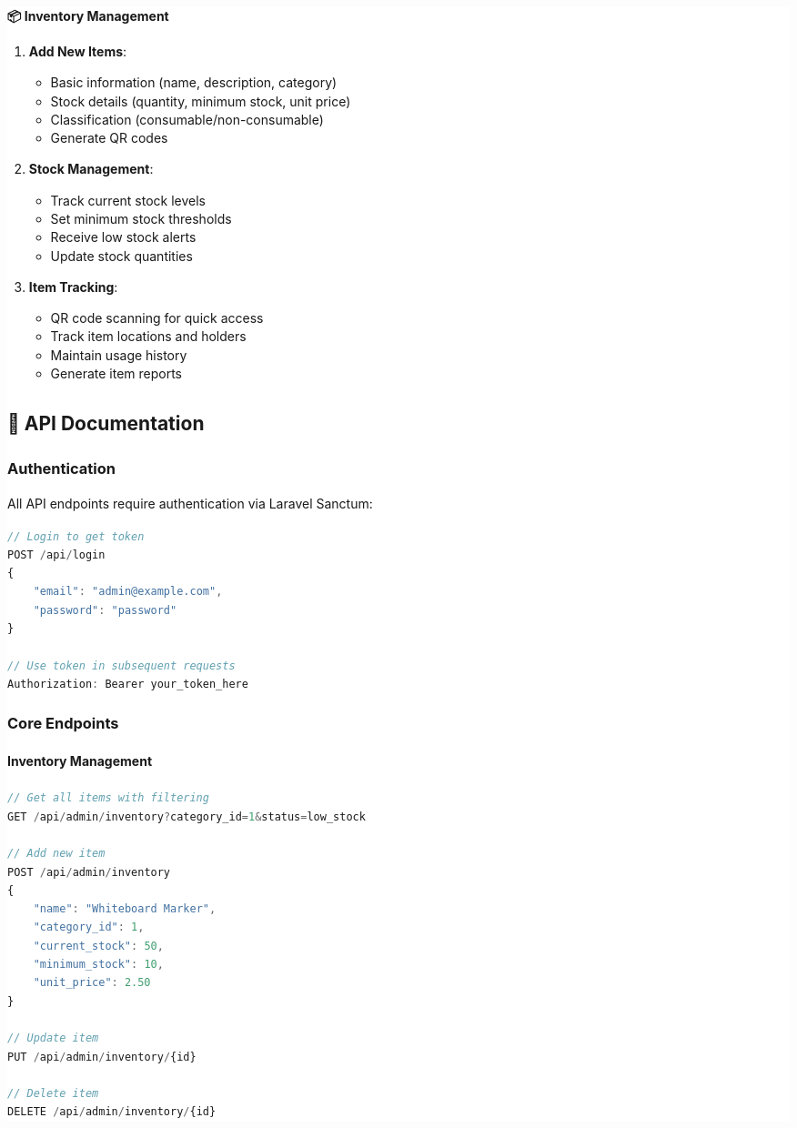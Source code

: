 #### **📦 Inventory Management**
1. **Add New Items**:
   - Basic information (name, description, category)
   - Stock details (quantity, minimum stock, unit price)
   - Classification (consumable/non-consumable)
   - Generate QR codes

2. **Stock Management**:
   - Track current stock levels
   - Set minimum stock thresholds
   - Receive low stock alerts
   - Update stock quantities

3. **Item Tracking**:
   - QR code scanning for quick access
   - Track item locations and holders
   - Maintain usage history
   - Generate item reports

## 🔌 API Documentation

### **Authentication**
All API endpoints require authentication via Laravel Sanctum:

```javascript
// Login to get token
POST /api/login
{
    "email": "admin@example.com",
    "password": "password"
}

// Use token in subsequent requests
Authorization: Bearer your_token_here
```

### **Core Endpoints**

#### **Inventory Management**
```javascript
// Get all items with filtering
GET /api/admin/inventory?category_id=1&status=low_stock

// Add new item
POST /api/admin/inventory
{
    "name": "Whiteboard Marker",
    "category_id": 1,
    "current_stock": 50,
    "minimum_stock": 10,
    "unit_price": 2.50
}

// Update item
PUT /api/admin/inventory/{id}

// Delete item
DELETE /api/admin/inventory/{id}
```
